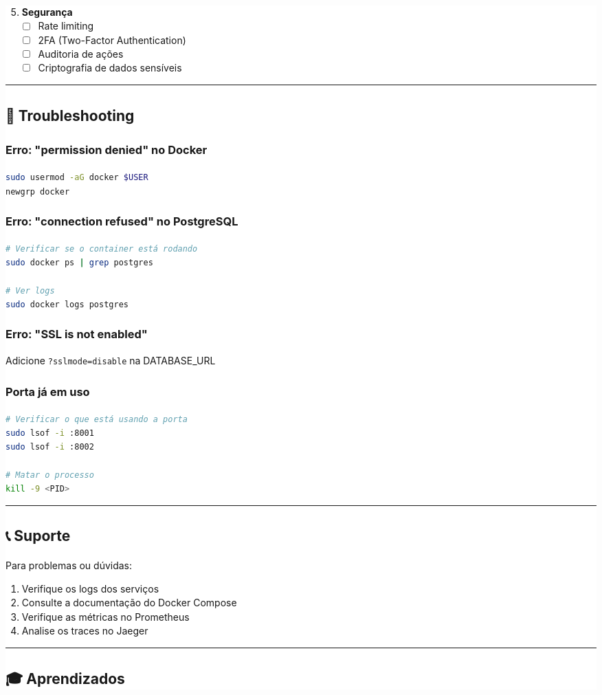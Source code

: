 5. **Segurança**
   - [ ] Rate limiting
   - [ ] 2FA (Two-Factor Authentication)
   - [ ] Auditoria de ações
   - [ ] Criptografia de dados sensíveis

---

## 🐛 Troubleshooting

### Erro: "permission denied" no Docker
```bash
sudo usermod -aG docker $USER
newgrp docker
```

### Erro: "connection refused" no PostgreSQL
```bash
# Verificar se o container está rodando
sudo docker ps | grep postgres

# Ver logs
sudo docker logs postgres
```

### Erro: "SSL is not enabled"
Adicione `?sslmode=disable` na DATABASE_URL

### Porta já em uso
```bash
# Verificar o que está usando a porta
sudo lsof -i :8001
sudo lsof -i :8002

# Matar o processo
kill -9 <PID>
```

---

## 📞 Suporte

Para problemas ou dúvidas:
1. Verifique os logs dos serviços
2. Consulte a documentação do Docker Compose
3. Verifique as métricas no Prometheus
4. Analise os traces no Jaeger

---

## 🎓 Aprendizados
